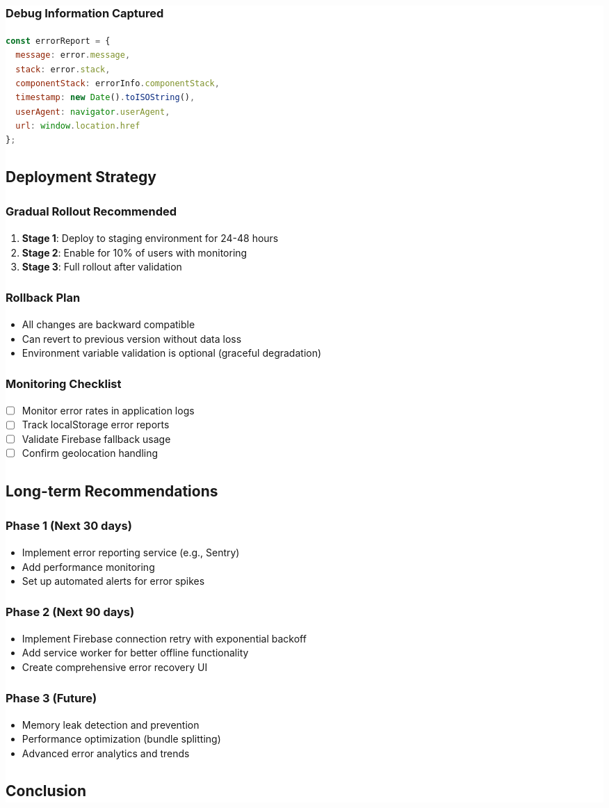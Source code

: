 ### Debug Information Captured
```javascript
const errorReport = {
  message: error.message,
  stack: error.stack,
  componentStack: errorInfo.componentStack,
  timestamp: new Date().toISOString(),
  userAgent: navigator.userAgent,
  url: window.location.href
};
```

## Deployment Strategy

### Gradual Rollout Recommended
1. **Stage 1**: Deploy to staging environment for 24-48 hours
2. **Stage 2**: Enable for 10% of users with monitoring
3. **Stage 3**: Full rollout after validation

### Rollback Plan
- All changes are backward compatible
- Can revert to previous version without data loss
- Environment variable validation is optional (graceful degradation)

### Monitoring Checklist
- [ ] Monitor error rates in application logs
- [ ] Track localStorage error reports
- [ ] Validate Firebase fallback usage
- [ ] Confirm geolocation handling

## Long-term Recommendations

### Phase 1 (Next 30 days)
- Implement error reporting service (e.g., Sentry)
- Add performance monitoring 
- Set up automated alerts for error spikes

### Phase 2 (Next 90 days)
- Implement Firebase connection retry with exponential backoff
- Add service worker for better offline functionality
- Create comprehensive error recovery UI

### Phase 3 (Future)
- Memory leak detection and prevention
- Performance optimization (bundle splitting)
- Advanced error analytics and trends

## Conclusion
